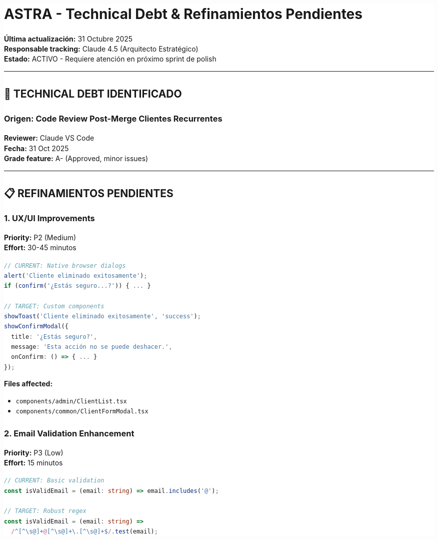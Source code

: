 # ASTRA - Technical Debt & Refinamientos Pendientes

**Última actualización:** 31 Octubre 2025  
**Responsable tracking:** Claude 4.5 (Arquitecto Estratégico)  
**Estado:** ACTIVO - Requiere atención en próximo sprint de polish

---

## 🔴 TECHNICAL DEBT IDENTIFICADO

### **Origen: Code Review Post-Merge Clientes Recurrentes**
**Reviewer:** Claude VS Code  
**Fecha:** 31 Oct 2025  
**Grade feature:** A- (Approved, minor issues)

---

## 📋 REFINAMIENTOS PENDIENTES

### **1. UX/UI Improvements**
**Priority:** P2 (Medium)  
**Effort:** 30-45 minutos  

```typescript
// CURRENT: Native browser dialogs
alert('Cliente eliminado exitosamente');
if (confirm('¿Estás seguro...?')) { ... }

// TARGET: Custom components
showToast('Cliente eliminado exitosamente', 'success');
showConfirmModal({
  title: '¿Estás seguro?',
  message: 'Esta acción no se puede deshacer.',
  onConfirm: () => { ... }
});
```

**Files affected:**
- `components/admin/ClientList.tsx`
- `components/common/ClientFormModal.tsx`

### **2. Email Validation Enhancement**
**Priority:** P3 (Low)  
**Effort:** 15 minutos  

```typescript
// CURRENT: Basic validation
const isValidEmail = (email: string) => email.includes('@');

// TARGET: Robust regex
const isValidEmail = (email: string) => 
  /^[^\s@]+@[^\s@]+\.[^\s@]+$/.test(email);
```
